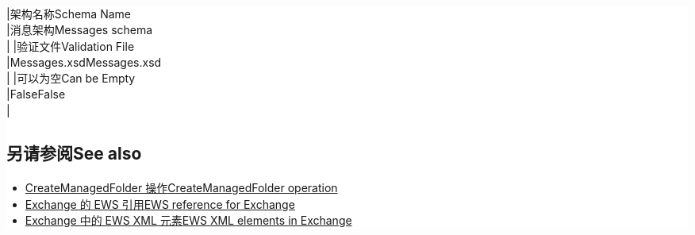 |<span data-ttu-id="6d3b4-168">架构名称</span><span class="sxs-lookup"><span data-stu-id="6d3b4-168">Schema Name</span></span>  <br/> |<span data-ttu-id="6d3b4-169">消息架构</span><span class="sxs-lookup"><span data-stu-id="6d3b4-169">Messages schema</span></span>  <br/> |
|<span data-ttu-id="6d3b4-170">验证文件</span><span class="sxs-lookup"><span data-stu-id="6d3b4-170">Validation File</span></span>  <br/> |<span data-ttu-id="6d3b4-171">Messages.xsd</span><span class="sxs-lookup"><span data-stu-id="6d3b4-171">Messages.xsd</span></span>  <br/> |
|<span data-ttu-id="6d3b4-172">可以为空</span><span class="sxs-lookup"><span data-stu-id="6d3b4-172">Can be Empty</span></span>  <br/> |<span data-ttu-id="6d3b4-173">False</span><span class="sxs-lookup"><span data-stu-id="6d3b4-173">False</span></span>  <br/> |
   
## <a name="see-also"></a><span data-ttu-id="6d3b4-174">另请参阅</span><span class="sxs-lookup"><span data-stu-id="6d3b4-174">See also</span></span>

- [<span data-ttu-id="6d3b4-175">CreateManagedFolder 操作</span><span class="sxs-lookup"><span data-stu-id="6d3b4-175">CreateManagedFolder operation</span></span>](createmanagedfolder-operation.md)
- [<span data-ttu-id="6d3b4-176">Exchange 的 EWS 引用</span><span class="sxs-lookup"><span data-stu-id="6d3b4-176">EWS reference for Exchange</span></span>](ews-reference-for-exchange.md) 
- [<span data-ttu-id="6d3b4-177">Exchange 中的 EWS XML 元素</span><span class="sxs-lookup"><span data-stu-id="6d3b4-177">EWS XML elements in Exchange</span></span>](ews-xml-elements-in-exchange.md)

